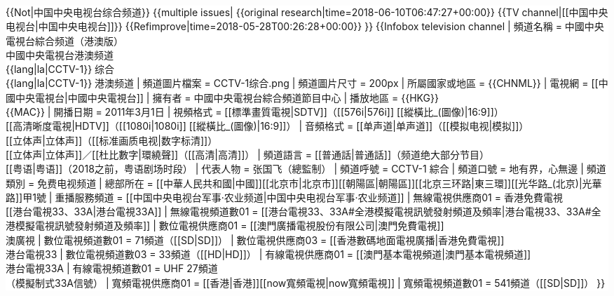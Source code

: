 {{Not|中国中央电视台综合频道}}
{{multiple issues|
{{original research|time=2018-06-10T06:47:27+00:00}}
{{TV channel|[[中国中央电视台|中国中央电视台]]}}
{{Refimprove|time=2018-05-28T00:26:28+00:00}}
}}
{{Infobox television channel
| 頻道名稱          = 中國中央電視台綜合频道（港澳版）<br/>中國中央電視台港澳频道<br/>{{lang|la|CCTV-1}} 综合<br/>{{lang|la|CCTV-1}} 港澳频道
| 頻道圖片檔案      = CCTV-1综合.png
| 頻道圖片尺寸      = 200px
| 所屬國家或地區    = {{CHNML}}
| 電視網            = [[中國中央電視台|中國中央電視台]]
| 擁有者            = 中國中央電視台綜合頻道節目中心
| 播放地區         = {{HKG}}<br />{{MAC}}
| 開播日期         = 2011年3月1日
| 視頻格式         = [[標準畫質電視|SDTV]]（[[576i|576i]] [[縱橫比_(圖像)|16:9]]）<br/>[[高清晰度電視|HDTV]]（[[1080i|1080i]] [[縱橫比_(圖像)|16:9]]）
| 音頻格式          = [[单声道|单声道]]（[[模拟电视|模拟]]）<br/>[[立体声|立体声]]（[[标准画质电视|数字标清]]）<br/>[[立体声|立体声]]／[[杜比數字|環繞聲]]（[[高清|高清]]）
| 頻道語言         = [[普通話|普通話]]（频道绝大部分节目）<br/>[[粤语|粤语]]（2018之前，粤语剧场时段）
| 代表人物         = 张国飞（總監制）
| 頻道呼號         = CCTV-1 綜合
| 頻道口號         = 地有界，心無邊
| 頻道類別         = 免费电视频道
| 總部所在          = [[中華人民共和國|中國]][[北京市|北京市]][[朝陽區|朝陽區]][[北京三环路|東三環]][[光华路_(北京)|光華路]]甲1號
| 重播服務頻道     = [[中国中央电视台军事·农业频道|中国中央电视台军事·农业频道]]
| 無線電視供應商01 = 香港免費電視<br/>[[港台電視33、33A|港台電視33A]]
| 無線電視頻道數01 = [[港台電視33、33A#全港模擬電視訊號發射頻道及頻率|港台電視33、33A#全港模擬電視訊號發射頻道及頻率]]
| 數位電視供應商01 = [[澳門廣播電視股份有限公司|澳門免費電視]]<br/>澳廣視
| 數位電視頻道數01 = 71頻道（[[SD|SD]]）
| 數位電視供應商03 = [[香港數碼地面電視廣播|香港免費電視]]<br/>港台電視33
| 數位電視頻道數03 = 33頻道（[[HD|HD]]）
| 有線電視供應商01 = [[澳門基本電視頻道|澳門基本電視頻道]]<br>港台電視33A
| 有線電視頻道數01 = UHF 27頻道<br/>（模擬制式33A信號）
| 寬頻電視供應商01 = [[香港|香港]][[now寬頻電視|now寬頻電視]]
| 寬頻電視頻道數01 = 541頻道（[[SD|SD]]）
}}
